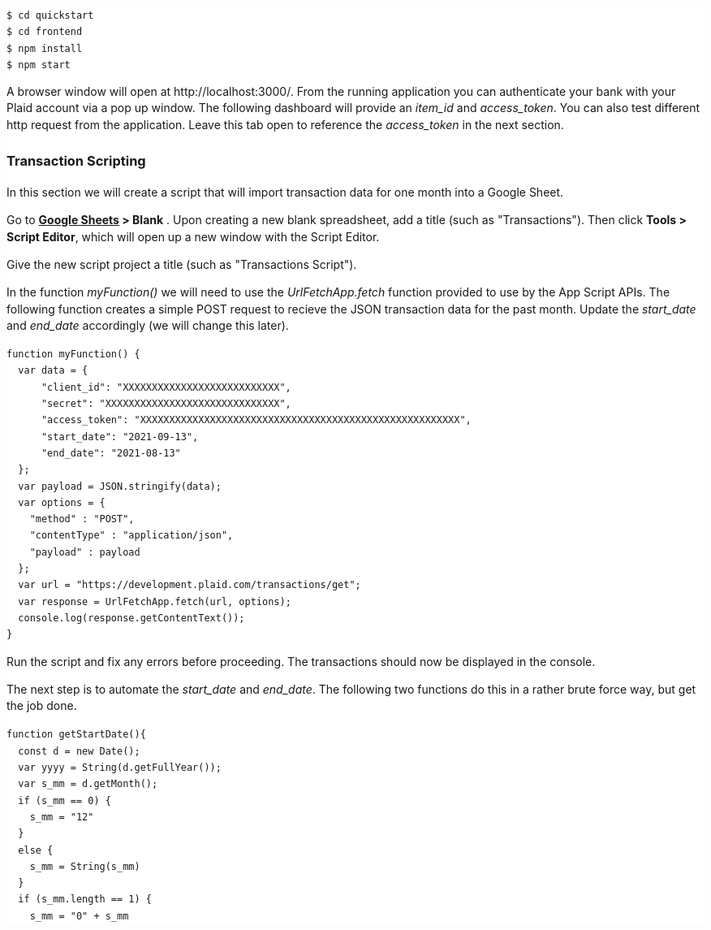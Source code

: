 ```
$ cd quickstart
$ cd frontend
$ npm install
$ npm start
```

A browser window will open at http://localhost:3000/. From the running application you can authenticate your bank with your Plaid account via a pop up window. The following dashboard will provide an *item_id* and *access_token*. You can also test different http request from the application. Leave this tab open to reference the *access_token* in the next section.

### Transaction Scripting

In this section we will create a script that will import transaction data for one month into a Google Sheet. 

Go to **[Google Sheets](http://docs.google.com/spreadsheets/ "Google Sheets") > Blank** . Upon creating a new blank spreadsheet, add a title (such as "Transactions"). Then click **Tools > Script Editor**, which will open up a new window with the Script Editor.

Give the new script project a title (such as "Transactions Script"). 

In the function *myFunction()* we will need to use the *UrlFetchApp.fetch* function provided to use by the App Script APIs. The following function creates a simple POST request to recieve the JSON transaction data for the past month. Update the *start_date* and *end_date* accordingly (we will change this later).

```myFunction()
function myFunction() {
  var data = {
	  "client_id": "XXXXXXXXXXXXXXXXXXXXXXXXXXX",
	  "secret": "XXXXXXXXXXXXXXXXXXXXXXXXXXXXXX",
	  "access_token": "XXXXXXXXXXXXXXXXXXXXXXXXXXXXXXXXXXXXXXXXXXXXXXXXXXXXXXX",
	  "start_date": "2021-09-13",
	  "end_date": "2021-08-13"
  };
  var payload = JSON.stringify(data);
  var options = {
    "method" : "POST",
    "contentType" : "application/json",
    "payload" : payload
  };
  var url = "https://development.plaid.com/transactions/get";
  var response = UrlFetchApp.fetch(url, options);
  console.log(response.getContentText());
}
```

Run the script and fix any errors before proceeding. The transactions should now be displayed in the console.

The next step is to automate the *start_date* and *end_date*. The following two functions do this in a rather brute force way, but get the job done.

```getStartDate()
function getStartDate(){
  const d = new Date();
  var yyyy = String(d.getFullYear());
  var s_mm = d.getMonth();
  if (s_mm == 0) {
    s_mm = "12"
  }
  else {
    s_mm = String(s_mm)
  }
  if (s_mm.length == 1) {
    s_mm = "0" + s_mm
```